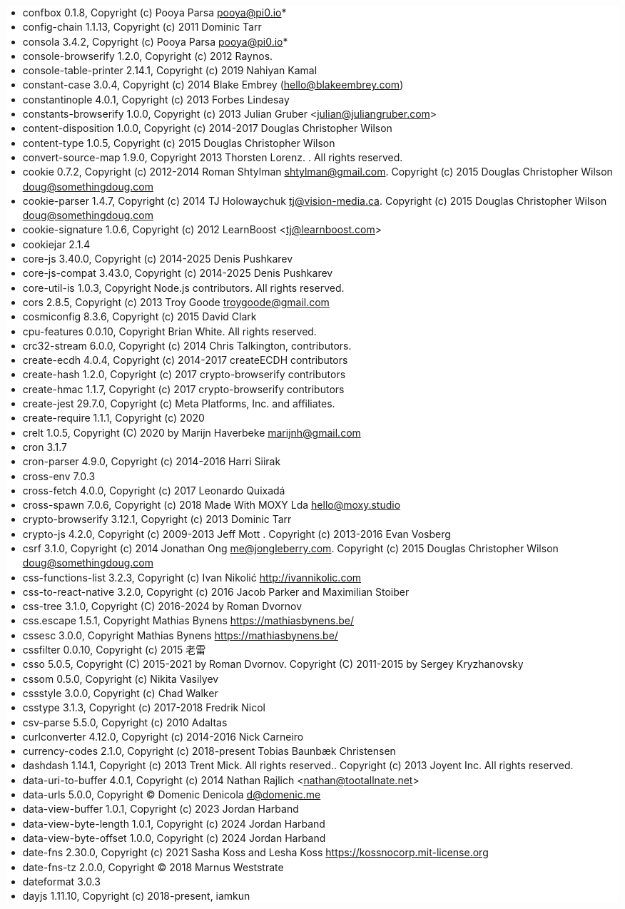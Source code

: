 * confbox 0.1.8, Copyright (c) Pooya Parsa <pooya@pi0.io>*
* config-chain 1.1.13, Copyright (c) 2011 Dominic Tarr
* consola 3.4.2, Copyright (c) Pooya Parsa <pooya@pi0.io>*
* console-browserify 1.2.0, Copyright (c) 2012 Raynos.
* console-table-printer 2.14.1, Copyright (c) 2019 Nahiyan Kamal
* constant-case 3.0.4, Copyright (c) 2014 Blake Embrey (hello@blakeembrey.com)
* constantinople 4.0.1, Copyright (c) 2013 Forbes Lindesay
* constants-browserify 1.0.0, Copyright (c) 2013 Julian Gruber &lt;julian@juliangruber.com&gt;
* content-disposition 1.0.0, Copyright (c) 2014-2017 Douglas Christopher Wilson
* content-type 1.0.5, Copyright (c) 2015 Douglas Christopher Wilson
* convert-source-map 1.9.0, Copyright 2013 Thorsten Lorenz. . All rights reserved.
* cookie 0.7.2, Copyright (c) 2012-2014 Roman Shtylman <shtylman@gmail.com>. Copyright (c) 2015 Douglas Christopher Wilson <doug@somethingdoug.com>
* cookie-parser 1.4.7, Copyright (c) 2014 TJ Holowaychuk <tj@vision-media.ca>. Copyright (c) 2015 Douglas Christopher Wilson <doug@somethingdoug.com>
* cookie-signature 1.0.6, Copyright (c) 2012 LearnBoost &lt;tj@learnboost.com&gt;
* cookiejar 2.1.4
* core-js 3.40.0, Copyright (c) 2014-2025 Denis Pushkarev
* core-js-compat 3.43.0, Copyright (c) 2014-2025 Denis Pushkarev
* core-util-is 1.0.3, Copyright Node.js contributors. All rights reserved.
* cors 2.8.5, Copyright (c) 2013 Troy Goode <troygoode@gmail.com>
* cosmiconfig 8.3.6, Copyright (c) 2015 David Clark
* cpu-features 0.0.10, Copyright Brian White. All rights reserved.
* crc32-stream 6.0.0, Copyright (c) 2014 Chris Talkington, contributors.
* create-ecdh 4.0.4, Copyright (c) 2014-2017 createECDH contributors
* create-hash 1.2.0, Copyright (c) 2017 crypto-browserify contributors
* create-hmac 1.1.7, Copyright (c) 2017 crypto-browserify contributors
* create-jest 29.7.0, Copyright (c) Meta Platforms, Inc. and affiliates.
* create-require 1.1.1, Copyright (c) 2020
* crelt 1.0.5, Copyright (C) 2020 by Marijn Haverbeke <marijnh@gmail.com>
* cron 3.1.7
* cron-parser 4.9.0, Copyright (c) 2014-2016 Harri Siirak
* cross-env 7.0.3
* cross-fetch 4.0.0, Copyright (c) 2017 Leonardo Quixadá
* cross-spawn 7.0.6, Copyright (c) 2018 Made With MOXY Lda <hello@moxy.studio>
* crypto-browserify 3.12.1, Copyright (c) 2013 Dominic Tarr
* crypto-js 4.2.0, Copyright (c) 2009-2013 Jeff Mott  . Copyright (c) 2013-2016 Evan Vosberg
* csrf 3.1.0, Copyright (c) 2014 Jonathan Ong <me@jongleberry.com>. Copyright (c) 2015 Douglas Christopher Wilson <doug@somethingdoug.com>
* css-functions-list 3.2.3, Copyright (c) Ivan Nikolić <http://ivannikolic.com>
* css-to-react-native 3.2.0, Copyright (c) 2016 Jacob Parker and Maximilian Stoiber
* css-tree 3.1.0, Copyright (C) 2016-2024 by Roman Dvornov
* css.escape 1.5.1, Copyright Mathias Bynens <https://mathiasbynens.be/>
* cssesc 3.0.0, Copyright Mathias Bynens <https://mathiasbynens.be/>
* cssfilter 0.0.10, Copyright (c) 2015 老雷
* csso 5.0.5, Copyright (C) 2015-2021 by Roman Dvornov. Copyright (C) 2011-2015 by Sergey Kryzhanovsky
* cssom 0.5.0, Copyright (c) Nikita Vasilyev
* cssstyle 3.0.0, Copyright (c) Chad Walker
* csstype 3.1.3, Copyright (c) 2017-2018 Fredrik Nicol
* csv-parse 5.5.0, Copyright (c) 2010 Adaltas
* curlconverter 4.12.0, Copyright (c) 2014-2016 Nick Carneiro
* currency-codes 2.1.0, Copyright (c) 2018-present Tobias Baunbæk Christensen
* dashdash 1.14.1, Copyright (c) 2013 Trent Mick. All rights reserved.. Copyright (c) 2013 Joyent Inc. All rights reserved.
* data-uri-to-buffer 4.0.1, Copyright (c) 2014 Nathan Rajlich &lt;nathan@tootallnate.net&gt;
* data-urls 5.0.0, Copyright © Domenic Denicola <d@domenic.me>
* data-view-buffer 1.0.1, Copyright (c) 2023 Jordan Harband
* data-view-byte-length 1.0.1, Copyright (c) 2024 Jordan Harband
* data-view-byte-offset 1.0.0, Copyright (c) 2024 Jordan Harband
* date-fns 2.30.0, Copyright (c) 2021 Sasha Koss and Lesha Koss https://kossnocorp.mit-license.org
* date-fns-tz 2.0.0, Copyright © 2018 Marnus Weststrate
* dateformat 3.0.3
* dayjs 1.11.10, Copyright (c) 2018-present, iamkun